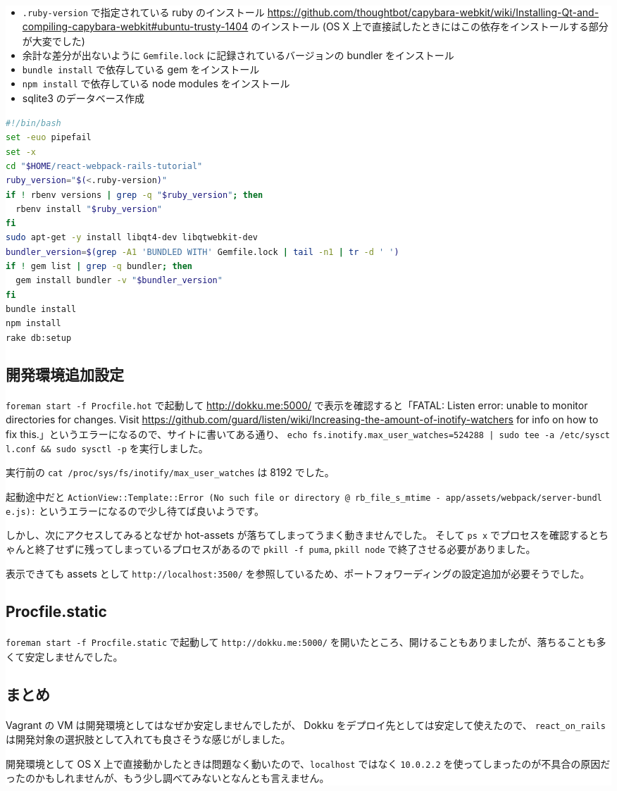 - `.ruby-version` で指定されている ruby のインストール
<https://github.com/thoughtbot/capybara-webkit/wiki/Installing-Qt-and-compiling-capybara-webkit#ubuntu-trusty-1404> のインストール (OS X 上で直接試したときにはこの依存をインストールする部分が大変でした)
- 余計な差分が出ないように `Gemfile.lock` に記録されているバージョンの bundler をインストール
- `bundle install` で依存している gem をインストール
- `npm install` で依存している node modules をインストール
- sqlite3 のデータベース作成

```sh
#!/bin/bash
set -euo pipefail
set -x
cd "$HOME/react-webpack-rails-tutorial"
ruby_version="$(<.ruby-version)"
if ! rbenv versions | grep -q "$ruby_version"; then
  rbenv install "$ruby_version"
fi
sudo apt-get -y install libqt4-dev libqtwebkit-dev
bundler_version=$(grep -A1 'BUNDLED WITH' Gemfile.lock | tail -n1 | tr -d ' ')
if ! gem list | grep -q bundler; then
  gem install bundler -v "$bundler_version"
fi
bundle install
npm install
rake db:setup
```

## 開発環境追加設定

`foreman start -f Procfile.hot` で起動して
http://dokku.me:5000/ で表示を確認すると「FATAL: Listen error: unable to monitor directories for changes. Visit https://github.com/guard/listen/wiki/Increasing-the-amount-of-inotify-watchers for info on how to fix this.」というエラーになるので、サイトに書いてある通り、
`echo fs.inotify.max_user_watches=524288 | sudo tee -a /etc/sysctl.conf && sudo sysctl -p`
を実行しました。

実行前の `cat /proc/sys/fs/inotify/max_user_watches` は 8192 でした。

起動途中だと `ActionView::Template::Error (No such file or directory @ rb_file_s_mtime - app/assets/webpack/server-bundle.js):` というエラーになるので少し待てば良いようです。

しかし、次にアクセスしてみるとなぜか hot-assets が落ちてしまってうまく動きませんでした。
そして `ps x` でプロセスを確認するとちゃんと終了せずに残ってしまっているプロセスがあるので `pkill -f puma`, `pkill node` で終了させる必要がありました。

表示できても assets として `http://localhost:3500/` を参照しているため、ポートフォワーディングの設定追加が必要そうでした。

## Procfile.static

`foreman start -f Procfile.static` で起動して `http://dokku.me:5000/` を開いたところ、開けることもありましたが、落ちることも多くて安定しませんでした。

## まとめ

Vagrant の VM は開発環境としてはなぜか安定しませんでしたが、 Dokku をデプロイ先としては安定して使えたので、
`react_on_rails` は開発対象の選択肢として入れても良さそうな感じがしました。

開発環境として OS X 上で直接動かしたときは問題なく動いたので、`localhost` ではなく `10.0.2.2` を使ってしまったのが不具合の原因だったのかもしれませんが、もう少し調べてみないとなんとも言えません。
